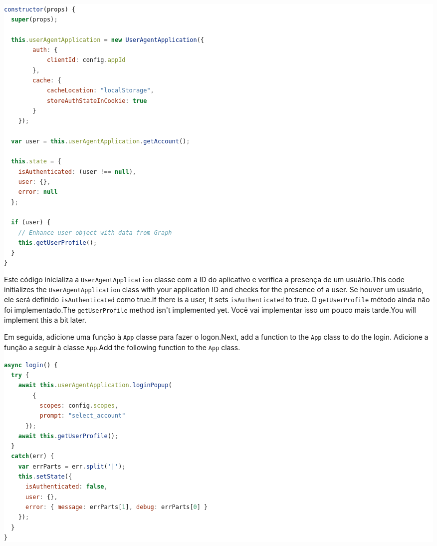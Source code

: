 ```js
constructor(props) {
  super(props);

  this.userAgentApplication = new UserAgentApplication({
        auth: {
            clientId: config.appId
        },
        cache: {
            cacheLocation: "localStorage",
            storeAuthStateInCookie: true
        }
    });

  var user = this.userAgentApplication.getAccount();

  this.state = {
    isAuthenticated: (user !== null),
    user: {},
    error: null
  };

  if (user) {
    // Enhance user object with data from Graph
    this.getUserProfile();
  }
}
```

<span data-ttu-id="cbbf1-111">Este código inicializa a `UserAgentApplication` classe com a ID do aplicativo e verifica a presença de um usuário.</span><span class="sxs-lookup"><span data-stu-id="cbbf1-111">This code initializes the `UserAgentApplication` class with your application ID and checks for the presence of a user.</span></span> <span data-ttu-id="cbbf1-112">Se houver um usuário, ele será definido `isAuthenticated` como true.</span><span class="sxs-lookup"><span data-stu-id="cbbf1-112">If there is a user, it sets `isAuthenticated` to true.</span></span> <span data-ttu-id="cbbf1-113">O `getUserProfile` método ainda não foi implementado.</span><span class="sxs-lookup"><span data-stu-id="cbbf1-113">The `getUserProfile` method isn't implemented yet.</span></span> <span data-ttu-id="cbbf1-114">Você vai implementar isso um pouco mais tarde.</span><span class="sxs-lookup"><span data-stu-id="cbbf1-114">You will implement this a bit later.</span></span>

<span data-ttu-id="cbbf1-115">Em seguida, adicione uma função à `App` classe para fazer o logon.</span><span class="sxs-lookup"><span data-stu-id="cbbf1-115">Next, add a function to the `App` class to do the login.</span></span> <span data-ttu-id="cbbf1-116">Adicione a função a seguir à classe `App`.</span><span class="sxs-lookup"><span data-stu-id="cbbf1-116">Add the following function to the `App` class.</span></span>

```js
async login() {
  try {
    await this.userAgentApplication.loginPopup(
        {
          scopes: config.scopes,
          prompt: "select_account"
      });
    await this.getUserProfile();
  }
  catch(err) {
    var errParts = err.split('|');
    this.setState({
      isAuthenticated: false,
      user: {},
      error: { message: errParts[1], debug: errParts[0] }
    });
  }
}
```
